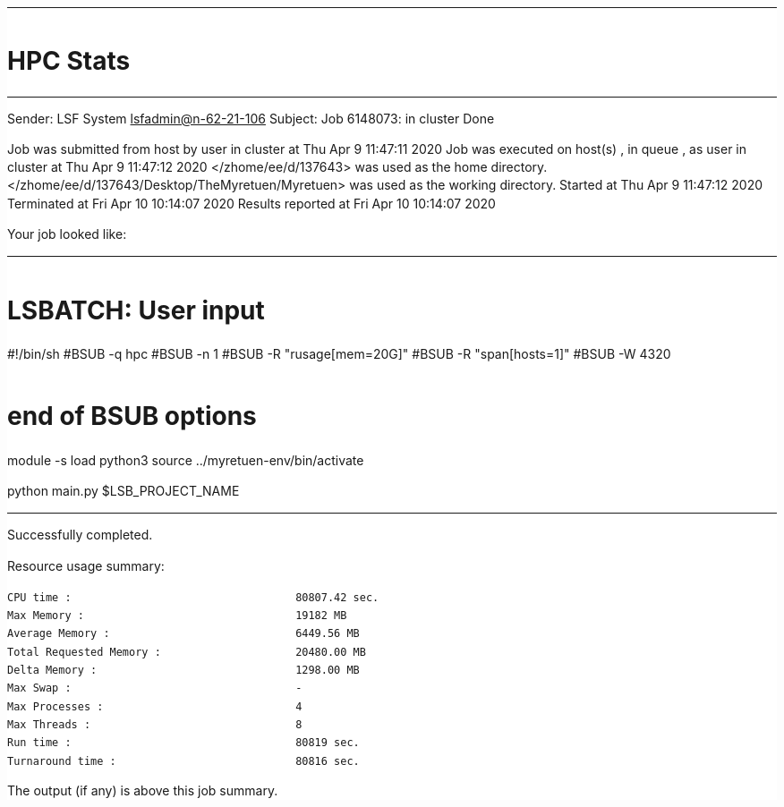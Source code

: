 ---------------------------------------------------------------------------------------------------------------------

# HPC Stats


------------------------------------------------------------
Sender: LSF System <lsfadmin@n-62-21-106>
Subject: Job 6148073: <NNAgent1new-Chooser-incremental> in cluster <dcc> Done

Job <NNAgent1new-Chooser-incremental> was submitted from host <n-62-27-21> by user <s183905> in cluster <dcc> at Thu Apr  9 11:47:11 2020
Job was executed on host(s) <n-62-21-106>, in queue <hpc>, as user <s183905> in cluster <dcc> at Thu Apr  9 11:47:12 2020
</zhome/ee/d/137643> was used as the home directory.
</zhome/ee/d/137643/Desktop/TheMyretuen/Myretuen> was used as the working directory.
Started at Thu Apr  9 11:47:12 2020
Terminated at Fri Apr 10 10:14:07 2020
Results reported at Fri Apr 10 10:14:07 2020

Your job looked like:

------------------------------------------------------------
# LSBATCH: User input
#!/bin/sh
#BSUB -q hpc
#BSUB -n 1
#BSUB -R "rusage[mem=20G]"
#BSUB -R "span[hosts=1]"
#BSUB -W 4320
# end of BSUB options

module -s load python3
source ../myretuen-env/bin/activate

python main.py $LSB_PROJECT_NAME


------------------------------------------------------------

Successfully completed.

Resource usage summary:

    CPU time :                                   80807.42 sec.
    Max Memory :                                 19182 MB
    Average Memory :                             6449.56 MB
    Total Requested Memory :                     20480.00 MB
    Delta Memory :                               1298.00 MB
    Max Swap :                                   -
    Max Processes :                              4
    Max Threads :                                8
    Run time :                                   80819 sec.
    Turnaround time :                            80816 sec.

The output (if any) is above this job summary.

